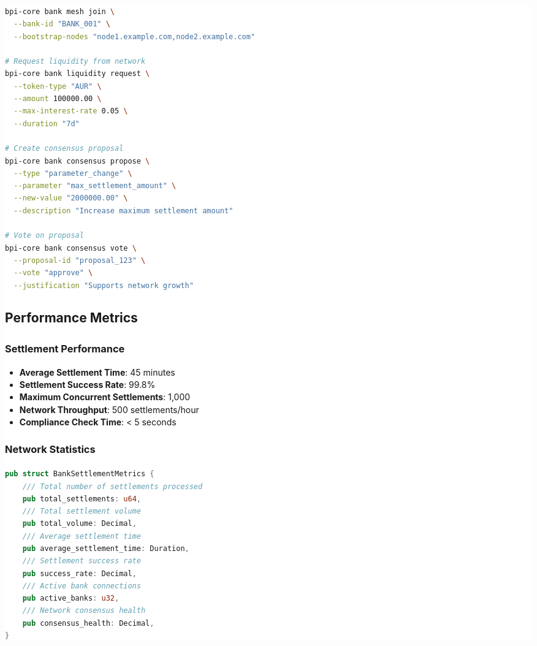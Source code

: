 ```bash
bpi-core bank mesh join \
  --bank-id "BANK_001" \
  --bootstrap-nodes "node1.example.com,node2.example.com"

# Request liquidity from network
bpi-core bank liquidity request \
  --token-type "AUR" \
  --amount 100000.00 \
  --max-interest-rate 0.05 \
  --duration "7d"

# Create consensus proposal
bpi-core bank consensus propose \
  --type "parameter_change" \
  --parameter "max_settlement_amount" \
  --new-value "2000000.00" \
  --description "Increase maximum settlement amount"

# Vote on proposal
bpi-core bank consensus vote \
  --proposal-id "proposal_123" \
  --vote "approve" \
  --justification "Supports network growth"
```

## Performance Metrics

### Settlement Performance

- **Average Settlement Time**: 45 minutes
- **Settlement Success Rate**: 99.8%
- **Maximum Concurrent Settlements**: 1,000
- **Network Throughput**: 500 settlements/hour
- **Compliance Check Time**: < 5 seconds

### Network Statistics

```rust
pub struct BankSettlementMetrics {
    /// Total number of settlements processed
    pub total_settlements: u64,
    /// Total settlement volume
    pub total_volume: Decimal,
    /// Average settlement time
    pub average_settlement_time: Duration,
    /// Settlement success rate
    pub success_rate: Decimal,
    /// Active bank connections
    pub active_banks: u32,
    /// Network consensus health
    pub consensus_health: Decimal,
}
```
